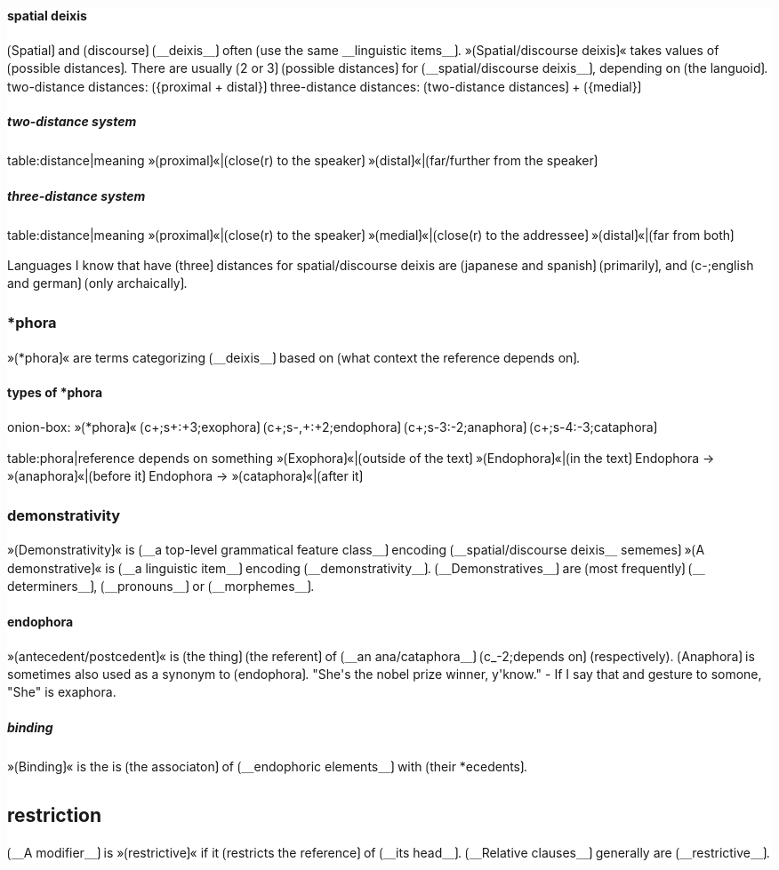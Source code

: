 #### spatial deixis

⟮Spatial⟯ and ⟮discourse⟯ ⟮＿deixis＿⟯ often ⟮use the same ＿linguistic items＿⟯.
»⟮Spatial/discourse deixis⟯« takes values of ⟮possible distances⟯.
There are usually ⟮2 or 3⟯ ⟮possible distances⟯ for ⟮＿spatial/discourse deixis＿⟯, depending on ⟮the languoid⟯.
two-distance distances: ⟮{proximal + distal}⟯
three-distance distances: ⟮two-distance distances⟯ + ⟮{medial}⟯

##### two-distance system

table:distance|meaning
»⟮proximal⟯«|⟮close(r) to the speaker⟯
»⟮distal⟯«|⟮far/further from the speaker⟯

##### three-distance system 

table:distance|meaning
»⟮proximal⟯«|⟮close(r) to the speaker⟯
»⟮medial⟯«|⟮close(r) to the addressee⟯
»⟮distal⟯«|⟮far from both⟯

Languages I know that have ⟮three⟯ distances for spatial/discourse deixis are ⟮japanese and spanish⟯ ⟮primarily⟯, and ⟮c-;english and german⟯ ⟮only archaically⟯.

### *phora

»⟮*phora⟯« are terms categorizing ⟮＿deixis＿⟯ based on ⟮what context the reference depends on⟯.

#### types of *phora

onion-box:
»⟮*phora⟯«
  ⟮c+;s+:+3;exophora⟯
  ⟮c+;s-,+:+2;endophora⟯
    ⟮c+;s-3:-2;anaphora⟯
    ⟮c+;s-4:-3;cataphora⟯


table:phora|reference depends on something
»⟮Exophora⟯«|⟮outside of the text⟯
»⟮Endophora⟯«|⟮in the text⟯
Endophora → »⟮anaphora⟯«|⟮before it⟯
Endophora → »⟮cataphora⟯«|⟮after it⟯

### demonstrativity

»⟮Demonstrativity⟯« is ⟮＿a top-level grammatical feature class＿⟯ encoding ⟮＿spatial/discourse deixis＿ sememes⟯
»⟮A demonstrative⟯« is ⟮＿a linguistic item＿⟯ encoding ⟮＿demonstrativity＿⟯.
⟮＿Demonstratives＿⟯ are ⟮most frequently⟯ ⟮＿determiners＿⟯, ⟮＿pronouns＿⟯ or ⟮＿morphemes＿⟯.


#### endophora

»⟮antecedent/postcedent⟯« is ⟮the thing⟯ ⟮the referent⟯ of ⟮＿an ana/cataphora＿⟯ ⟮c_-2;depends on⟯ (respectively).
⟮Anaphora⟯ is sometimes also used as a synonym to ⟮endophora⟯.
"She's the nobel prize winner, y'know." - If I say that and gesture to somone, "She" is exaphora.

##### binding

»⟮Binding⟯« is the is ⟮the associaton⟯ of ⟮＿endophoric elements＿⟯ with ⟮their *ecedents⟯.

## restriction

⟮＿A modifier＿⟯ is »⟮restrictive⟯« if it ⟮restricts the reference⟯ of ⟮＿its head＿⟯.
⟮＿Relative clauses＿⟯ generally are ⟮＿restrictive＿⟯.
